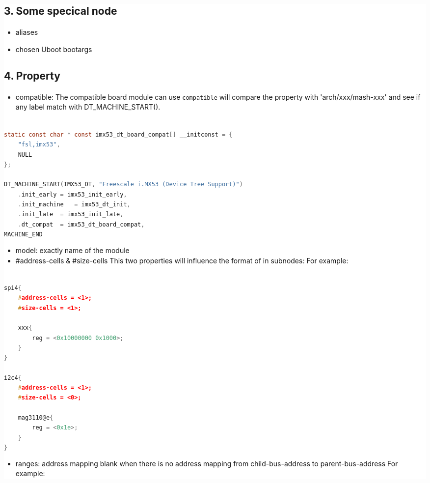 ## 3. Some specical node
- aliases

- chosen
   Uboot bootargs


## 4. Property

- compatible: The compatible board module can use
  `compatible` will compare the property with 'arch/xxx/mash-xxx'
  and see if any label match with DT_MACHINE_START().

```c

static const char * const imx53_dt_board_compat[] __initconst = {
	"fsl,imx53",
	NULL
};

DT_MACHINE_START(IMX53_DT, "Freescale i.MX53 (Device Tree Support)")
	.init_early	= imx53_init_early,
	.init_machine	= imx53_dt_init,
	.init_late	= imx53_init_late,
	.dt_compat	= imx53_dt_board_compat,
MACHINE_END

```


- model: exactly name of the module
- #address-cells  & #size-cells 
  This two properties will influence the format of <reg> in subnodes:
For example:

```c

spi4{
	#address-cells = <1>; 
	#size-cells = <1>;
	
	xxx{
		reg = <0x10000000 0x1000>;
	}
}

i2c4{
	#address-cells = <1>; 
	#size-cells = <0>;
	
	mag3110@e{
		reg = <0x1e>; 
	} 
}

```
- ranges: address mapping
  blank when there is no address mapping from child-bus-address to parent-bus-address
For example:

